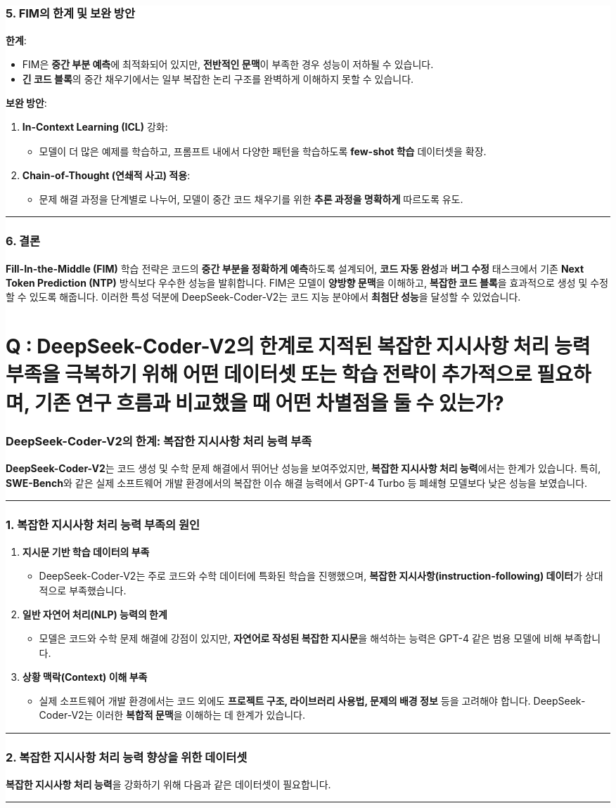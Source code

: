 ### **5. FIM의 한계 및 보완 방안**

**한계**:
- FIM은 **중간 부분 예측**에 최적화되어 있지만, **전반적인 문맥**이 부족한 경우 성능이 저하될 수 있습니다.
- **긴 코드 블록**의 중간 채우기에서는 일부 복잡한 논리 구조를 완벽하게 이해하지 못할 수 있습니다.

**보완 방안**:
1. **In-Context Learning (ICL)** 강화:
   - 모델이 더 많은 예제를 학습하고, 프롬프트 내에서 다양한 패턴을 학습하도록 **few-shot 학습** 데이터셋을 확장.
   
2. **Chain-of-Thought (연쇄적 사고) 적용**:
   - 문제 해결 과정을 단계별로 나누어, 모델이 중간 코드 채우기를 위한 **추론 과정을 명확하게** 따르도록 유도.

---

### **6. 결론**

**Fill-In-the-Middle (FIM)** 학습 전략은 코드의 **중간 부분을 정확하게 예측**하도록 설계되어, **코드 자동 완성**과 **버그 수정** 태스크에서 기존 **Next Token Prediction (NTP)** 방식보다 우수한 성능을 발휘합니다. FIM은 모델이 **양방향 문맥**을 이해하고, **복잡한 코드 블록**을 효과적으로 생성 및 수정할 수 있도록 해줍니다. 이러한 특성 덕분에 DeepSeek-Coder-V2는 코드 지능 분야에서 **최첨단 성능**을 달성할 수 있었습니다.

# Q : DeepSeek-Coder-V2의 한계로 지적된 복잡한 지시사항 처리 능력 부족을 극복하기 위해 어떤 데이터셋 또는 학습 전략이 추가적으로 필요하며, 기존 연구 흐름과 비교했을 때 어떤 차별점을 둘 수 있는가?

 

### **DeepSeek-Coder-V2의 한계: 복잡한 지시사항 처리 능력 부족**

**DeepSeek-Coder-V2**는 코드 생성 및 수학 문제 해결에서 뛰어난 성능을 보여주었지만, **복잡한 지시사항 처리 능력**에서는 한계가 있습니다. 특히, **SWE-Bench**와 같은 실제 소프트웨어 개발 환경에서의 복잡한 이슈 해결 능력에서 GPT-4 Turbo 등 폐쇄형 모델보다 낮은 성능을 보였습니다.

---

### **1. 복잡한 지시사항 처리 능력 부족의 원인**

1. **지시문 기반 학습 데이터의 부족**  
   - DeepSeek-Coder-V2는 주로 코드와 수학 데이터에 특화된 학습을 진행했으며, **복잡한 지시사항(instruction-following) 데이터**가 상대적으로 부족했습니다.
   
2. **일반 자연어 처리(NLP) 능력의 한계**  
   - 모델은 코드와 수학 문제 해결에 강점이 있지만, **자연어로 작성된 복잡한 지시문**을 해석하는 능력은 GPT-4 같은 범용 모델에 비해 부족합니다.

3. **상황 맥락(Context) 이해 부족**  
   - 실제 소프트웨어 개발 환경에서는 코드 외에도 **프로젝트 구조, 라이브러리 사용법, 문제의 배경 정보** 등을 고려해야 합니다. DeepSeek-Coder-V2는 이러한 **복합적 문맥**을 이해하는 데 한계가 있습니다.

---

### **2. 복잡한 지시사항 처리 능력 향상을 위한 데이터셋**

**복잡한 지시사항 처리 능력**을 강화하기 위해 다음과 같은 데이터셋이 필요합니다.

---
